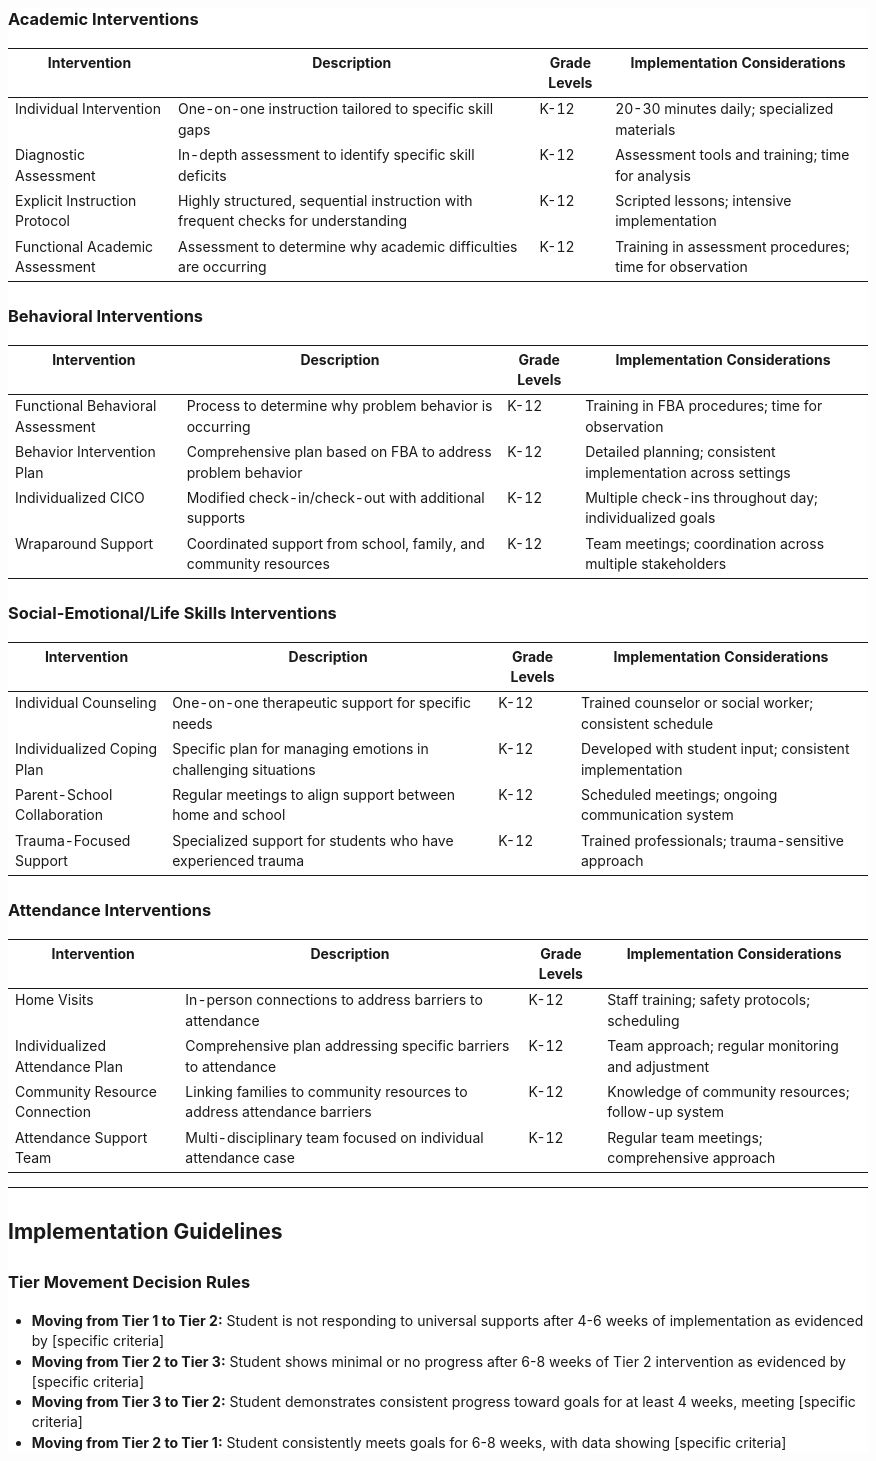 ### Academic Interventions
| Intervention | Description | Grade Levels | Implementation Considerations |
|--------------|-------------|--------------|-------------------------------|
| Individual Intervention | One-on-one instruction tailored to specific skill gaps | K-12 | 20-30 minutes daily; specialized materials |
| Diagnostic Assessment | In-depth assessment to identify specific skill deficits | K-12 | Assessment tools and training; time for analysis |
| Explicit Instruction Protocol | Highly structured, sequential instruction with frequent checks for understanding | K-12 | Scripted lessons; intensive implementation |
| Functional Academic Assessment | Assessment to determine why academic difficulties are occurring | K-12 | Training in assessment procedures; time for observation |

### Behavioral Interventions
| Intervention | Description | Grade Levels | Implementation Considerations |
|--------------|-------------|--------------|-------------------------------|
| Functional Behavioral Assessment | Process to determine why problem behavior is occurring | K-12 | Training in FBA procedures; time for observation |
| Behavior Intervention Plan | Comprehensive plan based on FBA to address problem behavior | K-12 | Detailed planning; consistent implementation across settings |
| Individualized CICO | Modified check-in/check-out with additional supports | K-12 | Multiple check-ins throughout day; individualized goals |
| Wraparound Support | Coordinated support from school, family, and community resources | K-12 | Team meetings; coordination across multiple stakeholders |

### Social-Emotional/Life Skills Interventions
| Intervention | Description | Grade Levels | Implementation Considerations |
|--------------|-------------|--------------|-------------------------------|
| Individual Counseling | One-on-one therapeutic support for specific needs | K-12 | Trained counselor or social worker; consistent schedule |
| Individualized Coping Plan | Specific plan for managing emotions in challenging situations | K-12 | Developed with student input; consistent implementation |
| Parent-School Collaboration | Regular meetings to align support between home and school | K-12 | Scheduled meetings; ongoing communication system |
| Trauma-Focused Support | Specialized support for students who have experienced trauma | K-12 | Trained professionals; trauma-sensitive approach |

### Attendance Interventions
| Intervention | Description | Grade Levels | Implementation Considerations |
|--------------|-------------|--------------|-------------------------------|
| Home Visits | In-person connections to address barriers to attendance | K-12 | Staff training; safety protocols; scheduling |
| Individualized Attendance Plan | Comprehensive plan addressing specific barriers to attendance | K-12 | Team approach; regular monitoring and adjustment |
| Community Resource Connection | Linking families to community resources to address attendance barriers | K-12 | Knowledge of community resources; follow-up system |
| Attendance Support Team | Multi-disciplinary team focused on individual attendance case | K-12 | Regular team meetings; comprehensive approach |

---

## Implementation Guidelines

### Tier Movement Decision Rules
- **Moving from Tier 1 to Tier 2:** Student is not responding to universal supports after 4-6 weeks of implementation as evidenced by [specific criteria]
- **Moving from Tier 2 to Tier 3:** Student shows minimal or no progress after 6-8 weeks of Tier 2 intervention as evidenced by [specific criteria]
- **Moving from Tier 3 to Tier 2:** Student demonstrates consistent progress toward goals for at least 4 weeks, meeting [specific criteria]
- **Moving from Tier 2 to Tier 1:** Student consistently meets goals for 6-8 weeks, with data showing [specific criteria]
